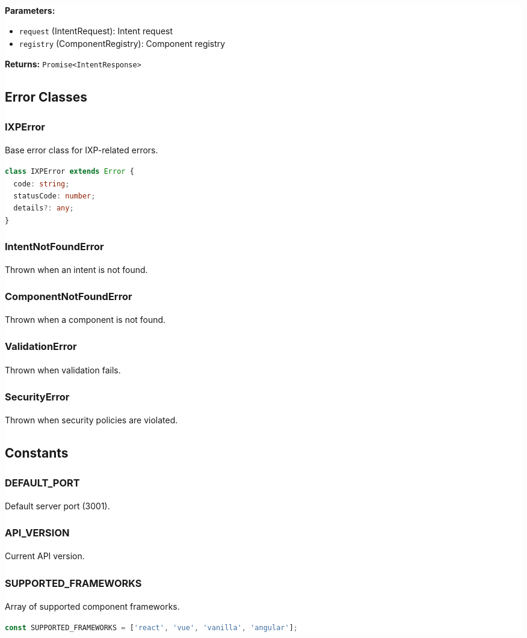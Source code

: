 **Parameters:**
- `request` (IntentRequest): Intent request
- `registry` (ComponentRegistry): Component registry

**Returns:** `Promise<IntentResponse>`

## Error Classes

### IXPError

Base error class for IXP-related errors.

```typescript
class IXPError extends Error {
  code: string;
  statusCode: number;
  details?: any;
}
```

### IntentNotFoundError

Thrown when an intent is not found.

### ComponentNotFoundError

Thrown when a component is not found.

### ValidationError

Thrown when validation fails.

### SecurityError

Thrown when security policies are violated.

## Constants

### DEFAULT_PORT

Default server port (3001).

### API_VERSION

Current API version.

### SUPPORTED_FRAMEWORKS

Array of supported component frameworks.

```typescript
const SUPPORTED_FRAMEWORKS = ['react', 'vue', 'vanilla', 'angular'];
```
